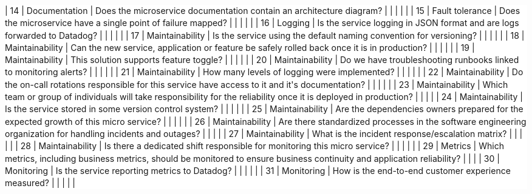 | 14 | Documentation   | Does the microservice documentation contain an architecture diagram?                                                                                                                                                              |               |                     |                   |                |
| 15 | Fault tolerance | Does the microservice have a single point of failure mapped?                                                                                                                                                                      |               |                     |                   |                |
| 16 | Logging         | Is the service logging in JSON format and are logs forwarded to Datadog?                                                                                                                                                          |               |                     |                   |                |
| 17 | Maintainability | Is the service using the default naming convention for versioning?                                                                                                                                                                |               |                     |                   |                |
| 18 | Maintainability | Can the new service, application or feature be safely rolled back once it is in production?                                                                                                                                       |               |                     |                   |                |
| 19 | Maintainability | This solution supports feature toggle?                                                                                                                                                                                            |               |                     |                   |                |
| 20 | Maintainability | Do we have troubleshooting runbooks linked to monitoring alerts?                                                                                                                                                                  |               |                     |                   |                |
| 21 | Maintainability | How many levels of logging were implemented?                                                                                                                                                                                      |               |                     |                   |                |
| 22 | Maintainability | Do the on-call rotations responsible for this service have access to it and it's documentation?                                                                                                                                   |               |                     |                   |                |
| 23 | Maintainability | Which team or group of individuals will take responsibility for the reliability once it is deployed in production?                                                                                                                |               |                     |                   |
| 24 | Maintainability | Is the service stored in some version control system?                                                                                                                                                                             |               |                     |                   |                |
| 25 | Maintainability | Are the dependencies owners prepared for the expected growth of this micro service?                                                                                                                                               |               |                     |                   |                |
| 26 | Maintainability | Are there standardized processes in the software engineering organization for handling incidents and outages?                                                                                                                     |               |                     |                   |
| 27 | Maintainability | What is the incident response/escalation matrix?                                                                                                                                                                                  |               |                     |                   |                |
| 28 | Maintainability | Is there a dedicated shift responsible for monitoring this micro service?                                                                                                                                                         |               |                     |                   |                |
| 29 | Metrics         | Which metrics, including business metrics, should be monitored to ensure business continuity and application reliability?                                                                                                         |               |                     |
| 30 | Monitoring      | Is the service reporting metrics to Datadog?                                                                                                                                                                                      |               |                     |                   |                |
| 31 | Monitoring      | How is the end-to-end customer experience measured?                                                                                                                                                                               |               |                     |                   |                |